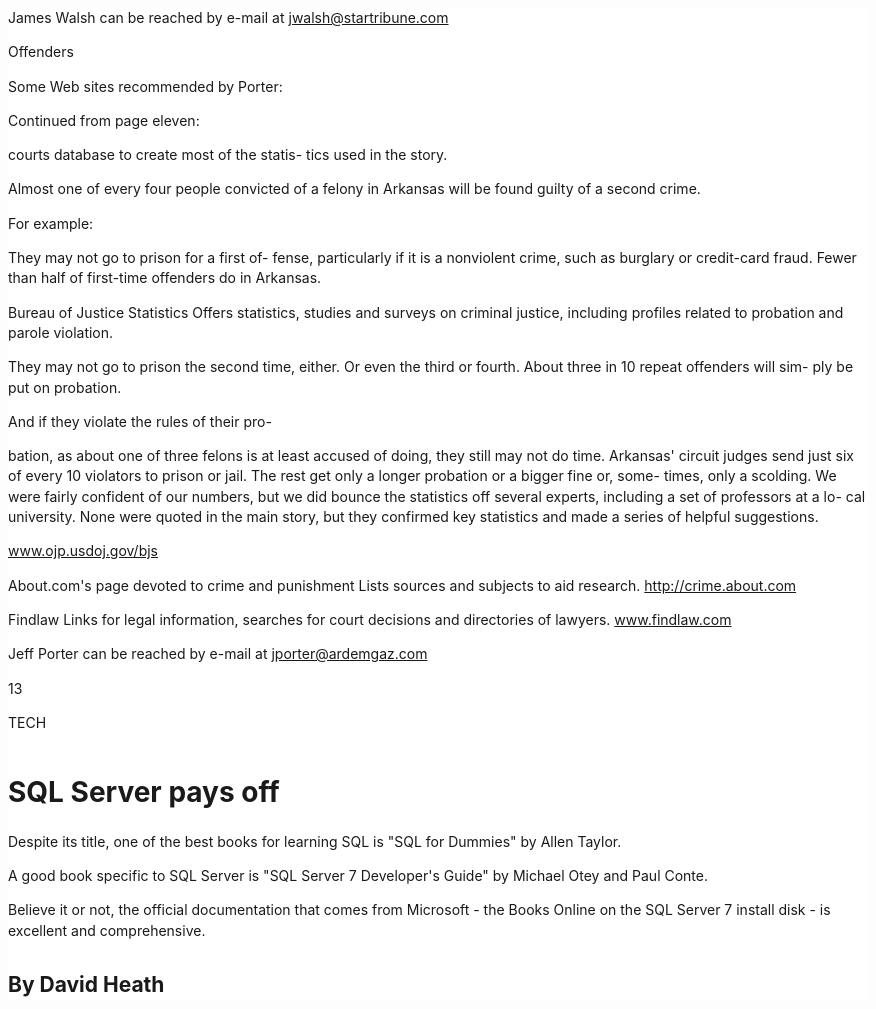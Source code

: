 James Walsh can be reached by e-mail at jwalsh@startribune.com 

Offenders 

Some Web sites recommended by Porter: 

Continued from page eleven: 

courts database to create most of the statis- tics used in the story. 

Almost one of every four people convicted of a felony in Arkansas will be found guilty of a second crime. 

For example: 

They may not go to prison for a first of- fense, particularly if it is a nonviolent crime, such as burglary or credit-card fraud. Fewer than half of first-time offenders do in Arkansas. 

Bureau of Justice Statistics Offers statistics, studies and surveys on criminal justice, including profiles related to probation and parole violation. 

They may not go to prison the second time, either. Or even the third or fourth. About three in 10 repeat offenders will sim- ply be put on probation. 

And if they violate the rules of their pro- 

bation, as about one of three felons is at least accused of doing, they still may not do time. Arkansas' circuit judges send just six of every 10 violators to prison or jail. The rest get only a longer probation or a bigger fine or, some- times, only a scolding. We were fairly confident of our numbers, but we did bounce the statistics off several experts, including a set of professors at a lo- cal university. None were quoted in the main story, but they confirmed key statistics and made a series of helpful suggestions. 

www.ojp.usdoj.gov/bjs 

About.com's page devoted to crime and punishment Lists sources and subjects to aid research. http://crime.about.com 

Findlaw Links for legal information, searches for court decisions and directories of lawyers. www.findlaw.com 

Jeff Porter can be reached by e-mail at jporter@ardemgaz.com 

13


TECH 

# SQL Server pays off 

Despite its title, one of the best books for learning SQL is "SQL for Dummies" by Allen Taylor. 

A good book specific to SQL Server is "SQL Server 7 Developer's Guide" by Michael Otey and Paul Conte. 

Believe it or not, the official documentation that comes from Microsoft - the Books Online on the SQL Server 7 install disk - is excellent and comprehensive. 

## By David Heath 
